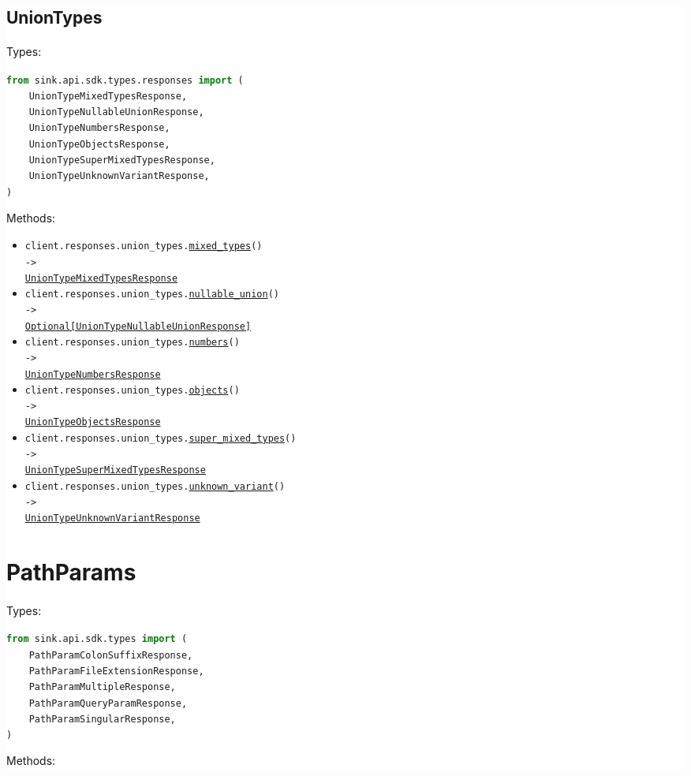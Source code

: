 ## UnionTypes

Types:

```python
from sink.api.sdk.types.responses import (
    UnionTypeMixedTypesResponse,
    UnionTypeNullableUnionResponse,
    UnionTypeNumbersResponse,
    UnionTypeObjectsResponse,
    UnionTypeSuperMixedTypesResponse,
    UnionTypeUnknownVariantResponse,
)
```

Methods:

- <code title="post /responses/unions/mixed_types">client.responses.union_types.<a href="./src/sink/api/sdk/resources/responses/union_types.py">mixed_types</a>() -> <a href="./src/sink/api/sdk/types/responses/union_type_mixed_types_response.py">UnionTypeMixedTypesResponse</a></code>
- <code title="post /responses/unions/nullable">client.responses.union_types.<a href="./src/sink/api/sdk/resources/responses/union_types.py">nullable_union</a>() -> <a href="./src/sink/api/sdk/types/responses/union_type_nullable_union_response.py">Optional[UnionTypeNullableUnionResponse]</a></code>
- <code title="post /responses/unions/numbers">client.responses.union_types.<a href="./src/sink/api/sdk/resources/responses/union_types.py">numbers</a>() -> <a href="./src/sink/api/sdk/types/responses/union_type_numbers_response.py">UnionTypeNumbersResponse</a></code>
- <code title="post /responses/unions/objects">client.responses.union_types.<a href="./src/sink/api/sdk/resources/responses/union_types.py">objects</a>() -> <a href="./src/sink/api/sdk/types/responses/union_type_objects_response.py">UnionTypeObjectsResponse</a></code>
- <code title="post /responses/unions/super_mixed_types">client.responses.union_types.<a href="./src/sink/api/sdk/resources/responses/union_types.py">super_mixed_types</a>() -> <a href="./src/sink/api/sdk/types/responses/union_type_super_mixed_types_response.py">UnionTypeSuperMixedTypesResponse</a></code>
- <code title="post /responses/unions/unknown_variant">client.responses.union_types.<a href="./src/sink/api/sdk/resources/responses/union_types.py">unknown_variant</a>() -> <a href="./src/sink/api/sdk/types/responses/union_type_unknown_variant_response.py">UnionTypeUnknownVariantResponse</a></code>

# PathParams

Types:

```python
from sink.api.sdk.types import (
    PathParamColonSuffixResponse,
    PathParamFileExtensionResponse,
    PathParamMultipleResponse,
    PathParamQueryParamResponse,
    PathParamSingularResponse,
)
```

Methods:
